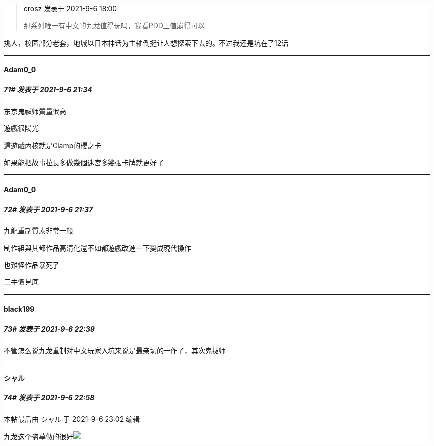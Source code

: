 
<blockquote><a href="httphttps://bbs.saraba1st.com/2b/forum.php?mod=redirect&amp;goto=findpost&amp;pid=52641908&amp;ptid=2024765" target="_blank">crosz 发表于 2021-9-6 18:00</a>

那系列唯一有中文的九龙值得玩吗，我看PDD上值崩得可以</blockquote>
挑人，校园部分老套，地城以日本神话为主轴倒挺让人想探索下去的。不过我还是坑在了12话




*****

####  Adam0_0  
##### 71#       发表于 2021-9-6 21:34


东京鬼祓师質量很高

遊戲很陽光


這遊戲內核就是Clamp的櫻之卡

如果能把故事拉長多做幾個迷宮多幾張卡牌就更好了


*****

####  Adam0_0  
##### 72#       发表于 2021-9-6 21:37


九龍重制質素非常一般

制作組與其都作品高清化還不如都遊戲改進一下變成現代操作


也難怪作品暴死了

二手價見底




*****

####  black199  
##### 73#       发表于 2021-9-6 22:39


不管怎么说九龙重制对中文玩家入坑来说是最亲切的一作了，其次鬼抜师




*****

####  シャル  
##### 74#       发表于 2021-9-6 22:58


 本帖最后由 シャル 于 2021-9-6 23:02 编辑 

九龙这个盗墓做的很好<img src="https://static.saraba1st.com/image/smiley/face2017/067.png" referrerpolicy="no-referrer">
